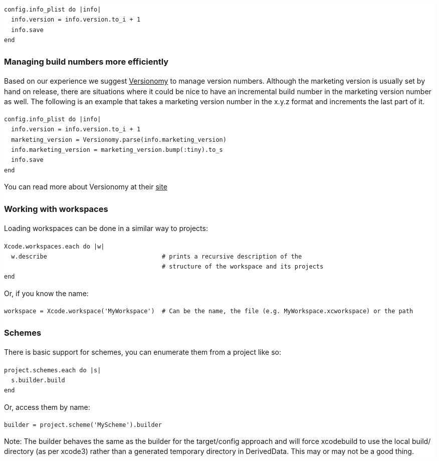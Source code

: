 	config.info_plist do |info|
	  info.version = info.version.to_i + 1
	  info.save
	end

### Managing build numbers more efficiently

Based on our experience we suggest [Versionomy](https://github.com/dazuma/versionomy) to manage version numbers.
Although the marketing version is usually set by hand on release,
there are situations where it could be nice to have an incremental build number in the marketing version number as well.
The following is an example that takes a marketing version number in the x.y.z format and increments the last part of it.

	config.info_plist do |info|
  	  info.version = info.version.to_i + 1
  	  marketing_version = Versionomy.parse(info.marketing_version)
  	  info.marketing_version = marketing_version.bump(:tiny).to_s
  	  info.save
	end

You can read more about Versionomy at their [site](https://github.com/dazuma/versionomy)


### Working with workspaces

Loading workspaces can be done in a similar way to projects:

	Xcode.workspaces.each do |w|
	  w.describe								# prints a recursive description of the
												# structure of the workspace and its projects
	end

Or, if you know the name:

	workspace = Xcode.workspace('MyWorkspace')  # Can be the name, the file (e.g. MyWorkspace.xcworkspace) or the path


### Schemes

There is basic support for schemes, you can enumerate them from a project like so:

	project.schemes.each do |s|
	  s.builder.build
	end

Or, access them by name:

	builder = project.scheme('MyScheme').builder

Note: The builder behaves the same as the builder for the target/config approach and will force xcodebuild to use the local build/ directory (as per xcode3) rather than a generated temporary directory in DerivedData.  This may or may not be a good thing.
